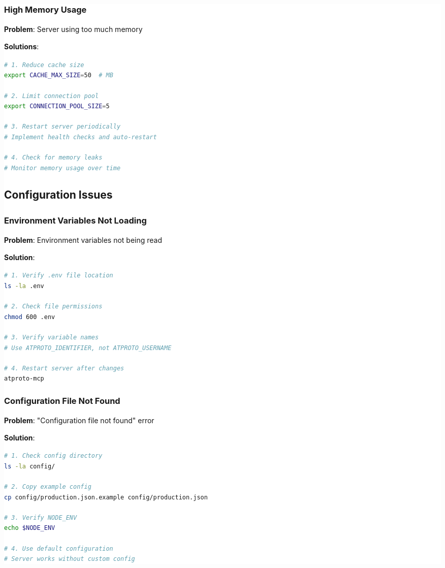 ### High Memory Usage

**Problem**: Server using too much memory

**Solutions**:
```bash
# 1. Reduce cache size
export CACHE_MAX_SIZE=50  # MB

# 2. Limit connection pool
export CONNECTION_POOL_SIZE=5

# 3. Restart server periodically
# Implement health checks and auto-restart

# 4. Check for memory leaks
# Monitor memory usage over time
```

## Configuration Issues

### Environment Variables Not Loading

**Problem**: Environment variables not being read

**Solution**:
```bash
# 1. Verify .env file location
ls -la .env

# 2. Check file permissions
chmod 600 .env

# 3. Verify variable names
# Use ATPROTO_IDENTIFIER, not ATPROTO_USERNAME

# 4. Restart server after changes
atproto-mcp
```

### Configuration File Not Found

**Problem**: "Configuration file not found" error

**Solution**:
```bash
# 1. Check config directory
ls -la config/

# 2. Copy example config
cp config/production.json.example config/production.json

# 3. Verify NODE_ENV
echo $NODE_ENV

# 4. Use default configuration
# Server works without custom config
```
